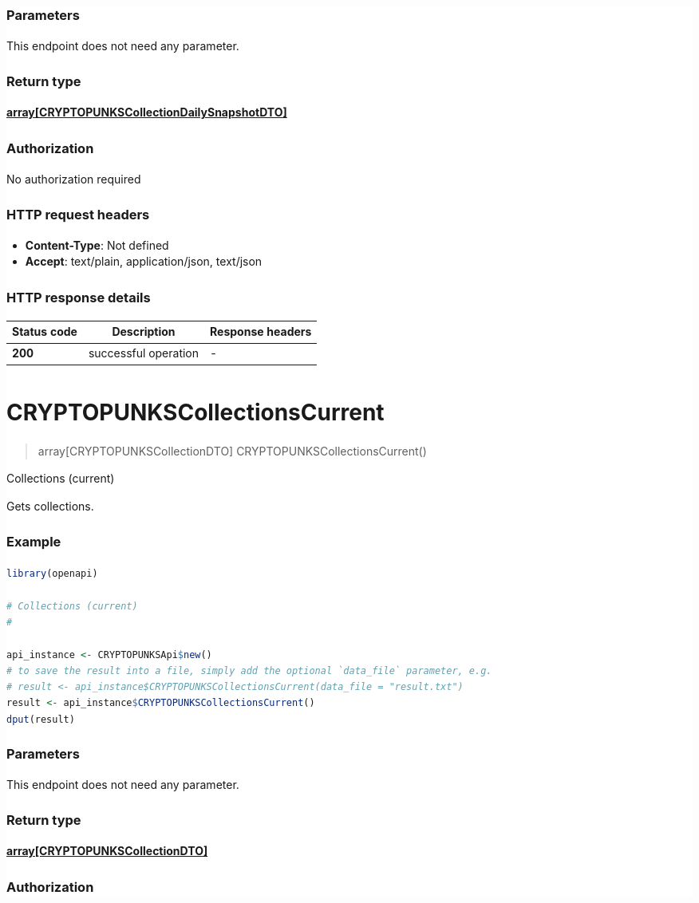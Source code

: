 ### Parameters
This endpoint does not need any parameter.

### Return type

[**array[CRYPTOPUNKSCollectionDailySnapshotDTO]**](CRYPTOPUNKS.CollectionDailySnapshotDTO.md)

### Authorization

No authorization required

### HTTP request headers

 - **Content-Type**: Not defined
 - **Accept**: text/plain, application/json, text/json

### HTTP response details
| Status code | Description | Response headers |
|-------------|-------------|------------------|
| **200** | successful operation |  -  |

# **CRYPTOPUNKSCollectionsCurrent**
> array[CRYPTOPUNKSCollectionDTO] CRYPTOPUNKSCollectionsCurrent()

Collections (current)

Gets collections.

### Example
```R
library(openapi)

# Collections (current)
#

api_instance <- CRYPTOPUNKSApi$new()
# to save the result into a file, simply add the optional `data_file` parameter, e.g.
# result <- api_instance$CRYPTOPUNKSCollectionsCurrent(data_file = "result.txt")
result <- api_instance$CRYPTOPUNKSCollectionsCurrent()
dput(result)
```

### Parameters
This endpoint does not need any parameter.

### Return type

[**array[CRYPTOPUNKSCollectionDTO]**](CRYPTOPUNKS.CollectionDTO.md)

### Authorization
